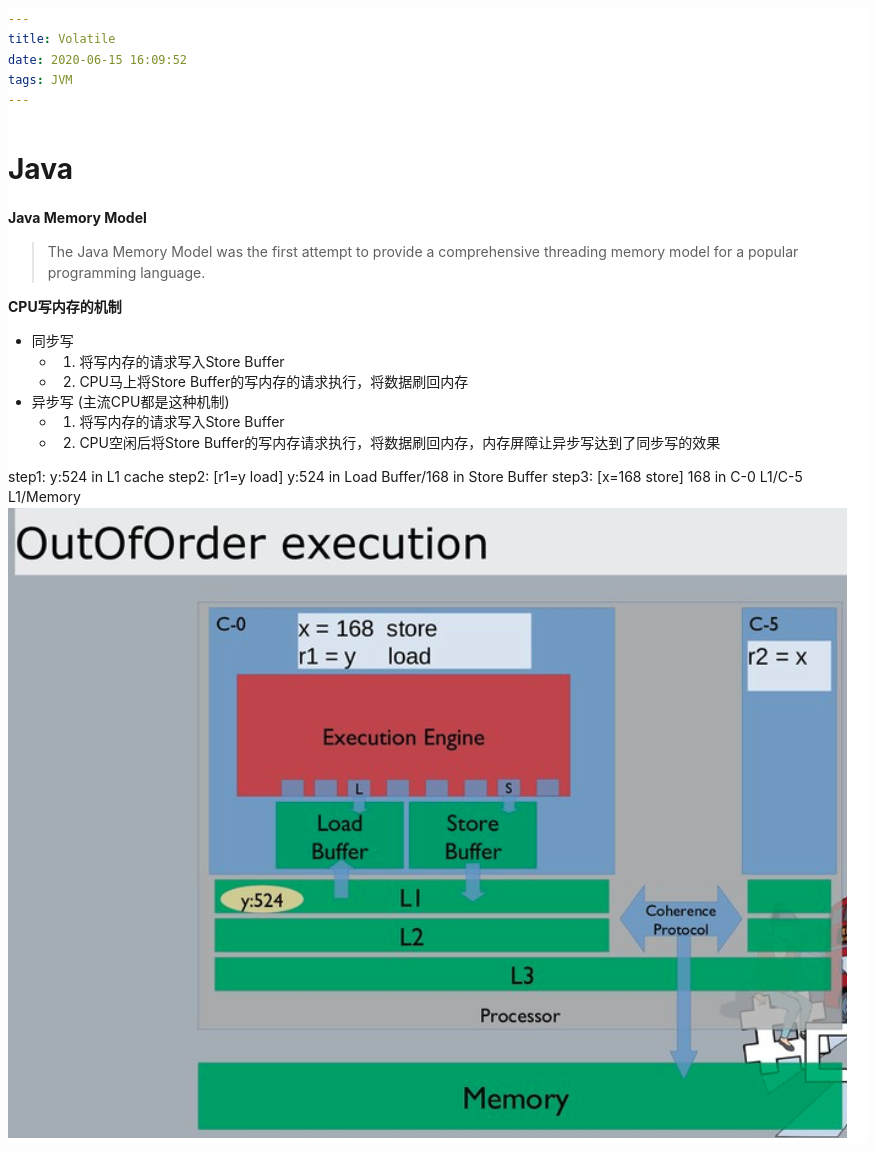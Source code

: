 ```yaml
---
title: Volatile
date: 2020-06-15 16:09:52
tags: JVM
---
```


# Java

**Java Memory Model**

>The Java Memory Model was the first attempt to provide a comprehensive threading memory
 model for a popular programming language.

**CPU写内存的机制**

- 同步写
    - 1. 将写内存的请求写入Store Buffer
    - 2. CPU马上将Store Buffer的写内存的请求执行，将数据刷回内存
- 异步写 (主流CPU都是这种机制)
    - 1. 将写内存的请求写入Store Buffer
    - 2. CPU空闲后将Store Buffer的写内存请求执行，将数据刷回内存，内存屏障让异步写达到了同步写的效果

step1: y:524 in L1 cache
step2: [r1=y load] y:524 in Load Buffer/168 in Store Buffer
step3: [x=168 store] 168 in C-0 L1/C-5 L1/Memory
![](/images/volatile/outoforder.png)
